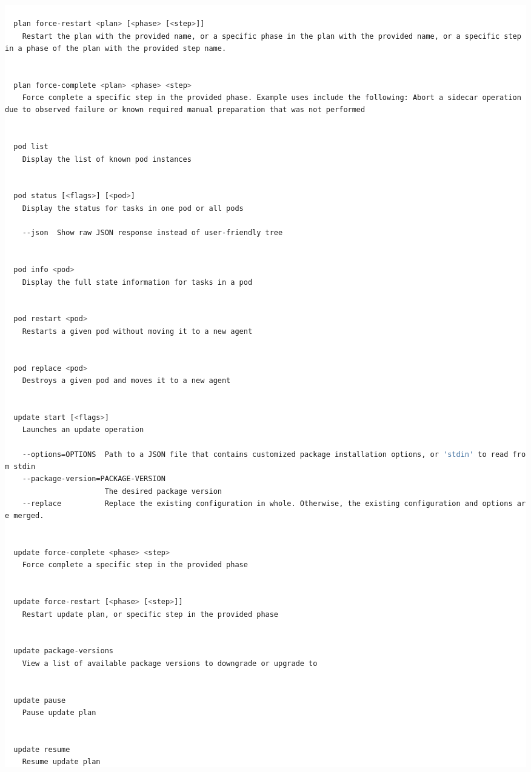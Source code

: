 ```bash

  plan force-restart <plan> [<phase> [<step>]]
    Restart the plan with the provided name, or a specific phase in the plan with the provided name, or a specific step in a phase of the plan with the provided step name.


  plan force-complete <plan> <phase> <step>
    Force complete a specific step in the provided phase. Example uses include the following: Abort a sidecar operation due to observed failure or known required manual preparation that was not performed


  pod list
    Display the list of known pod instances


  pod status [<flags>] [<pod>]
    Display the status for tasks in one pod or all pods

    --json  Show raw JSON response instead of user-friendly tree


  pod info <pod>
    Display the full state information for tasks in a pod


  pod restart <pod>
    Restarts a given pod without moving it to a new agent


  pod replace <pod>
    Destroys a given pod and moves it to a new agent


  update start [<flags>]
    Launches an update operation

    --options=OPTIONS  Path to a JSON file that contains customized package installation options, or 'stdin' to read from stdin
    --package-version=PACKAGE-VERSION
                       The desired package version
    --replace          Replace the existing configuration in whole. Otherwise, the existing configuration and options are merged.


  update force-complete <phase> <step>
    Force complete a specific step in the provided phase


  update force-restart [<phase> [<step>]]
    Restart update plan, or specific step in the provided phase


  update package-versions
    View a list of available package versions to downgrade or upgrade to


  update pause
    Pause update plan


  update resume
    Resume update plan
```